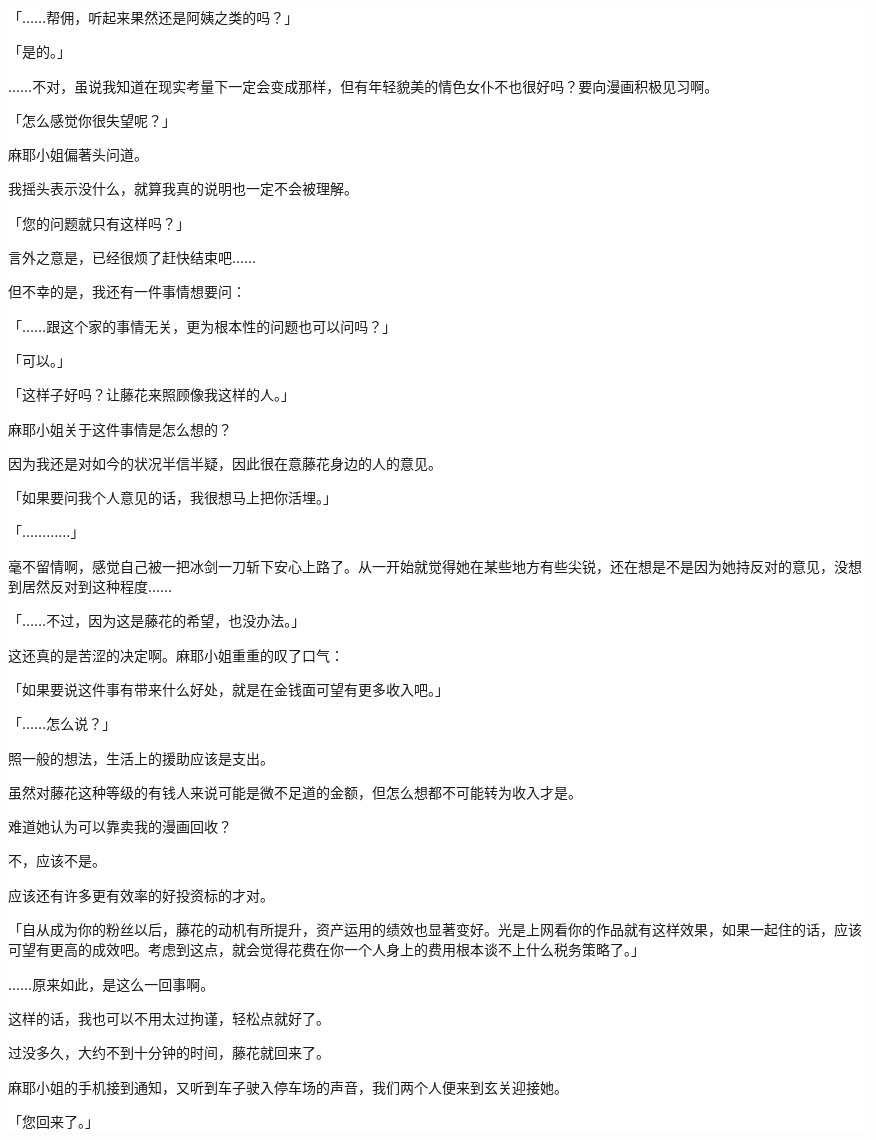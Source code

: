 「……帮佣，听起来果然还是阿姨之类的吗？」

「是的。」

……不对，虽说我知道在现实考量下一定会变成那样，但有年轻貌美的情色女仆不也很好吗？要向漫画积极见习啊。

「怎么感觉你很失望呢？」

麻耶小姐偏著头问道。

我摇头表示没什么，就算我真的说明也一定不会被理解。

「您的问题就只有这样吗？」

言外之意是，已经很烦了赶快结束吧……

但不幸的是，我还有一件事情想要问：

「……跟这个家的事情无关，更为根本性的问题也可以问吗？」

「可以。」

「这样子好吗？让藤花来照顾像我这样的人。」

麻耶小姐关于这件事情是怎么想的？

因为我还是对如今的状况半信半疑，因此很在意藤花身边的人的意见。

「如果要问我个人意见的话，我很想马上把你活埋。」

「…………」

毫不留情啊，感觉自己被一把冰剑一刀斩下安心上路了。从一开始就觉得她在某些地方有些尖锐，还在想是不是因为她持反对的意见，没想到居然反对到这种程度……

「……不过，因为这是藤花的希望，也没办法。」

这还真的是苦涩的决定啊。麻耶小姐重重的叹了口气：

「如果要说这件事有带来什么好处，就是在金钱面可望有更多收入吧。」

「……怎么说？」

照一般的想法，生活上的援助应该是支出。

虽然对藤花这种等级的有钱人来说可能是微不足道的金额，但怎么想都不可能转为收入才是。

难道她认为可以靠卖我的漫画回收？

不，应该不是。

应该还有许多更有效率的好投资标的才对。

「自从成为你的粉丝以后，藤花的动机有所提升，资产运用的绩效也显著变好。光是上网看你的作品就有这样效果，如果一起住的话，应该可望有更高的成效吧。考虑到这点，就会觉得花费在你一个人身上的费用根本谈不上什么税务策略了。」

……原来如此，是这么一回事啊。

这样的话，我也可以不用太过拘谨，轻松点就好了。

过没多久，大约不到十分钟的时间，藤花就回来了。

麻耶小姐的手机接到通知，又听到车子驶入停车场的声音，我们两个人便来到玄关迎接她。

「您回来了。」
